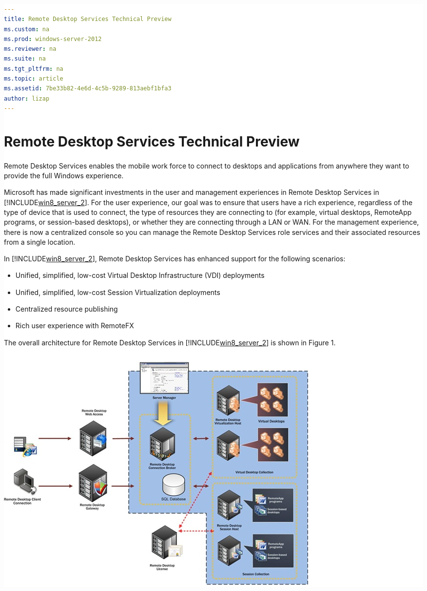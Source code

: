 ```yaml
---
title: Remote Desktop Services Technical Preview
ms.custom: na
ms.prod: windows-server-2012
ms.reviewer: na
ms.suite: na
ms.tgt_pltfrm: na
ms.topic: article
ms.assetid: 7be33b82-4e6d-4c5b-9289-813aebf1bfa3
author: lizap
---
```

# Remote Desktop Services Technical Preview
Remote Desktop Services enables the mobile work force to connect to desktops and applications from anywhere they want to provide the full Windows experience.  
  
Microsoft has made significant investments in the user and management experiences in Remote Desktop Services in [!INCLUDE[win8_server_2](../Token/win8_server_2_md.md)]. For the user experience, our goal was to ensure that users have a rich experience, regardless of the type of device that is used to connect, the type of resources they are connecting to \(for example, virtual desktops, RemoteApp programs, or session\-based desktops\), or whether they are connecting through a LAN or WAN. For the management experience, there is now a centralized console so you can manage the Remote Desktop Services role services and their associated resources from a single location.  
  
In [!INCLUDE[win8_server_2](../Token/win8_server_2_md.md)], Remote Desktop Services has enhanced support for the following scenarios:  
  
-   Unified, simplified, low\-cost Virtual Desktop Infrastructure \(VDI\) deployments  
  
-   Unified, simplified, low\-cost Session Virtualization deployments  
  
-   Centralized resource publishing  
  
-   Rich user experience with RemoteFX  
  
The overall architecture for Remote Desktop Services in [!INCLUDE[win8_server_2](../Token/win8_server_2_md.md)] is shown in Figure 1.  
  
![](../Image/1_RDS_Rev_Guide.jpg)  
  